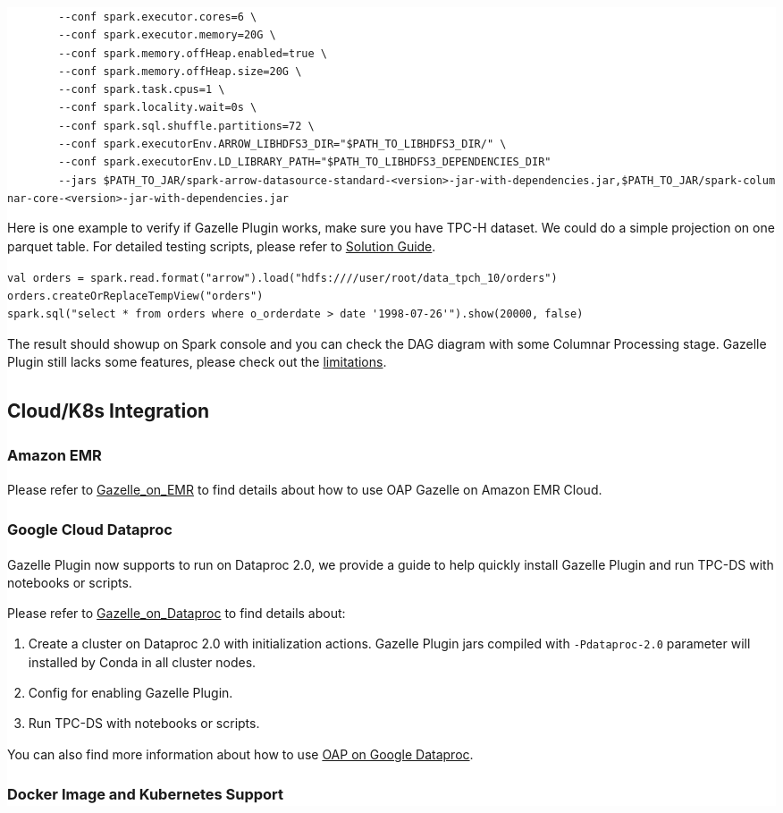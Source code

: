 ```
        --conf spark.executor.cores=6 \
        --conf spark.executor.memory=20G \
        --conf spark.memory.offHeap.enabled=true \
        --conf spark.memory.offHeap.size=20G \
        --conf spark.task.cpus=1 \
        --conf spark.locality.wait=0s \
        --conf spark.sql.shuffle.partitions=72 \
        --conf spark.executorEnv.ARROW_LIBHDFS3_DIR="$PATH_TO_LIBHDFS3_DIR/" \
        --conf spark.executorEnv.LD_LIBRARY_PATH="$PATH_TO_LIBHDFS3_DEPENDENCIES_DIR"
        --jars $PATH_TO_JAR/spark-arrow-datasource-standard-<version>-jar-with-dependencies.jar,$PATH_TO_JAR/spark-columnar-core-<version>-jar-with-dependencies.jar
```

Here is one example to verify if Gazelle Plugin works, make sure you have TPC-H dataset.  We could do a simple projection on one parquet table. For detailed testing scripts, please refer to [Solution Guide](https://github.com/Intel-bigdata/Solution_navigator/tree/master/nativesql).
```
val orders = spark.read.format("arrow").load("hdfs:////user/root/data_tpch_10/orders")
orders.createOrReplaceTempView("orders")
spark.sql("select * from orders where o_orderdate > date '1998-07-26'").show(20000, false)
```

The result should showup on Spark console and you can check the DAG diagram with some Columnar Processing stage. Gazelle Plugin still lacks some features, please check out the [limitations](./limitations.md).

## Cloud/K8s Integration

### Amazon EMR

Please refer to [Gazelle_on_EMR](https://github.com/oap-project/oap-tools/tree/master/integrations/oap/emr) to find details about how to use OAP Gazelle on Amazon EMR Cloud.

###  Google Cloud Dataproc

Gazelle Plugin now supports to run on Dataproc 2.0, we provide a guide to help quickly install Gazelle Plugin and run TPC-DS with notebooks or scripts.

Please refer to [Gazelle_on_Dataproc](https://github.com/oap-project/oap-tools/blob/master/docs/Gazelle_on_Dataproc.md) to find details about:

1. Create a cluster on Dataproc 2.0 with initialization actions. 
Gazelle Plugin jars compiled with `-Pdataproc-2.0` parameter will installed by Conda in all cluster nodes.
   
2. Config for enabling Gazelle Plugin.

3. Run TPC-DS with notebooks or scripts.

You can also find more information about how to use [OAP on Google Dataproc](https://github.com/oap-project/oap-tools/tree/master/integrations/oap/dataproc).

### Docker Image and Kubernetes Support
